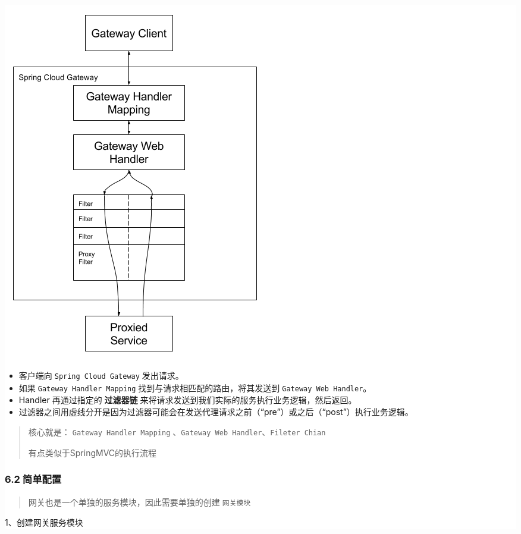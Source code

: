 ![Spring Cloud Gateway Diagram](../.vuepress/public/assets/Microservices/spring_cloud_gateway_diagram.png)

- 客户端向 `Spring Cloud Gateway` 发出请求。
- 如果 `Gateway Handler Mapping` 找到与请求相匹配的路由，将其发送到 `Gateway Web Handler`。
- Handler 再通过指定的 **过滤器链** 来将请求发送到我们实际的服务执行业务逻辑，然后返回。
- 过滤器之间用虚线分开是因为过滤器可能会在发送代理请求之前（“pre”）或之后（“post”）执行业务逻辑。

> 核心就是： `Gateway Handler Mapping` 、`Gateway Web Handler`、`Fileter Chian`
>
> 有点类似于SpringMVC的执行流程



### 6.2 简单配置

> 网关也是一个单独的服务模块，因此需要单独的创建 `网关模块`

1、创建网关服务模块
